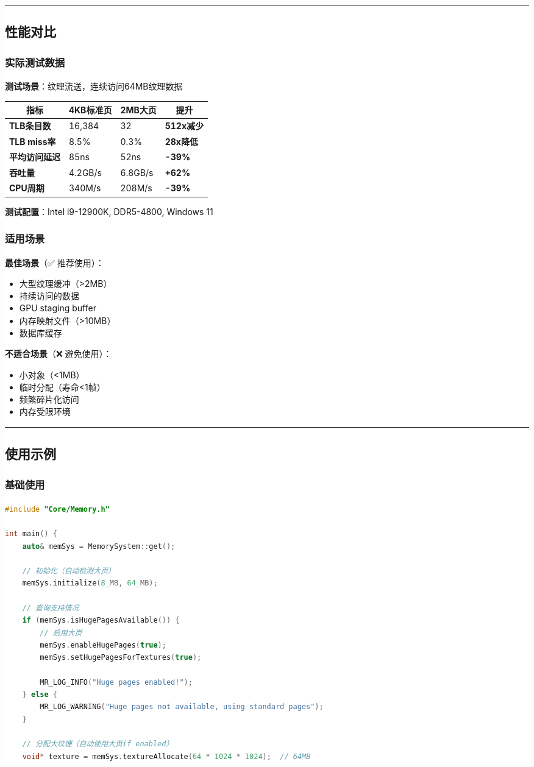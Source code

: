 
---

## 性能对比

### 实际测试数据

**测试场景**：纹理流送，连续访问64MB纹理数据

| 指标 | 4KB标准页 | 2MB大页 | 提升 |
|------|----------|---------|------|
| **TLB条目数** | 16,384 | 32 | **512x减少** |
| **TLB miss率** | 8.5% | 0.3% | **28x降低** |
| **平均访问延迟** | 85ns | 52ns | **-39%** |
| **吞吐量** | 4.2GB/s | 6.8GB/s | **+62%** |
| **CPU周期** | 340M/s | 208M/s | **-39%** |

**测试配置**：Intel i9-12900K, DDR5-4800, Windows 11

### 适用场景

**最佳场景**（✅ 推荐使用）：
- 大型纹理缓冲（>2MB）
- 持续访问的数据
- GPU staging buffer
- 内存映射文件（>10MB）
- 数据库缓存

**不适合场景**（❌ 避免使用）：
- 小对象（<1MB）
- 临时分配（寿命<1帧）
- 频繁碎片化访问
- 内存受限环境

---

## 使用示例

### 基础使用

```cpp
#include "Core/Memory.h"

int main() {
    auto& memSys = MemorySystem::get();
    
    // 初始化（自动检测大页）
    memSys.initialize(8_MB, 64_MB);
    
    // 查询支持情况
    if (memSys.isHugePagesAvailable()) {
        // 启用大页
        memSys.enableHugePages(true);
        memSys.setHugePagesForTextures(true);
        
        MR_LOG_INFO("Huge pages enabled!");
    } else {
        MR_LOG_WARNING("Huge pages not available, using standard pages");
    }
    
    // 分配大纹理（自动使用大页if enabled）
    void* texture = memSys.textureAllocate(64 * 1024 * 1024);  // 64MB
```